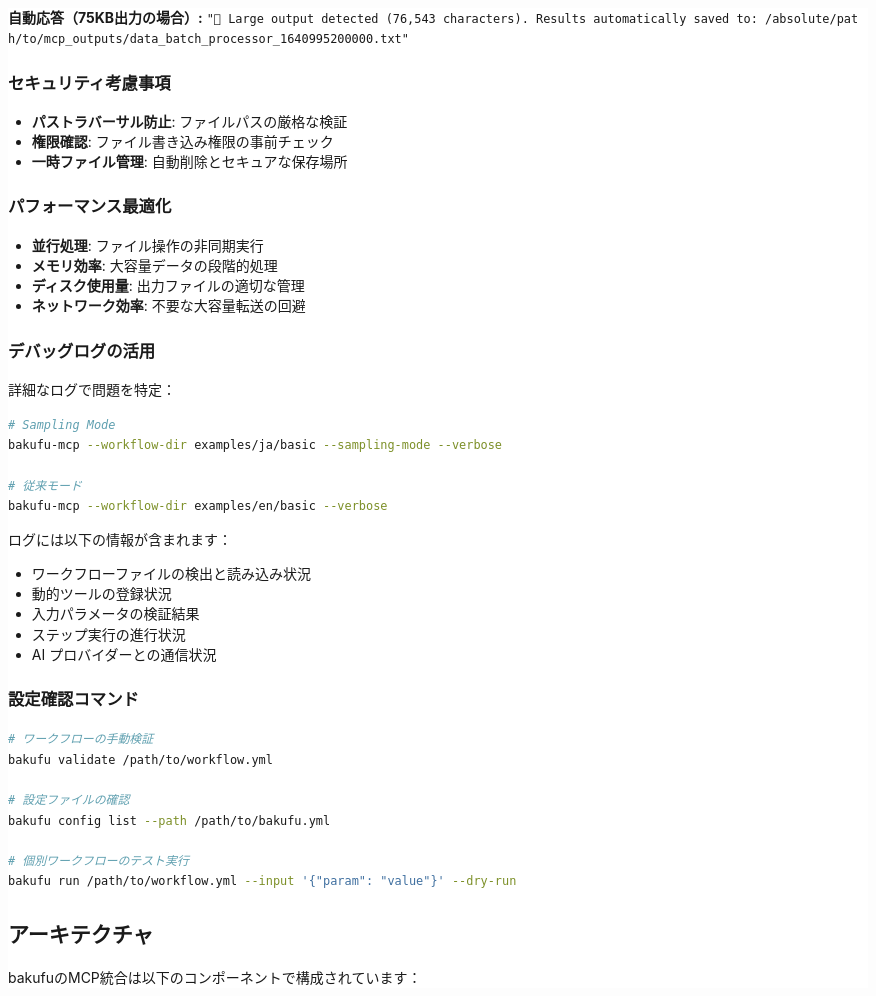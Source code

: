 **自動応答（75KB出力の場合）:**
`"🔄 Large output detected (76,543 characters). Results automatically saved to: /absolute/path/to/mcp_outputs/data_batch_processor_1640995200000.txt"`


### セキュリティ考慮事項

- **パストラバーサル防止**: ファイルパスの厳格な検証
- **権限確認**: ファイル書き込み権限の事前チェック
- **一時ファイル管理**: 自動削除とセキュアな保存場所

### パフォーマンス最適化

- **並行処理**: ファイル操作の非同期実行
- **メモリ効率**: 大容量データの段階的処理
- **ディスク使用量**: 出力ファイルの適切な管理
- **ネットワーク効率**: 不要な大容量転送の回避

### デバッグログの活用

詳細なログで問題を特定：

```bash
# Sampling Mode
bakufu-mcp --workflow-dir examples/ja/basic --sampling-mode --verbose

# 従来モード
bakufu-mcp --workflow-dir examples/en/basic --verbose
```

ログには以下の情報が含まれます：
- ワークフローファイルの検出と読み込み状況
- 動的ツールの登録状況
- 入力パラメータの検証結果
- ステップ実行の進行状況
- AI プロバイダーとの通信状況

### 設定確認コマンド

```bash
# ワークフローの手動検証
bakufu validate /path/to/workflow.yml

# 設定ファイルの確認
bakufu config list --path /path/to/bakufu.yml

# 個別ワークフローのテスト実行
bakufu run /path/to/workflow.yml --input '{"param": "value"}' --dry-run
```

## アーキテクチャ

bakufuのMCP統合は以下のコンポーネントで構成されています：
